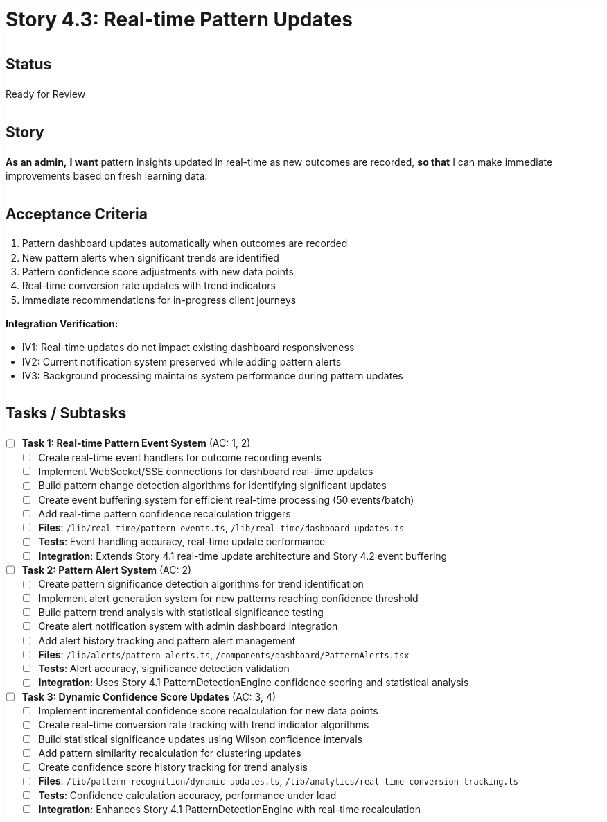# Story 4.3: Real-time Pattern Updates

## Status
Ready for Review

## Story
**As an admin,**
**I want** pattern insights updated in real-time as new outcomes are recorded,
**so that** I can make immediate improvements based on fresh learning data.

## Acceptance Criteria
1. Pattern dashboard updates automatically when outcomes are recorded
2. New pattern alerts when significant trends are identified
3. Pattern confidence score adjustments with new data points
4. Real-time conversion rate updates with trend indicators
5. Immediate recommendations for in-progress client journeys

**Integration Verification:**
- IV1: Real-time updates do not impact existing dashboard responsiveness
- IV2: Current notification system preserved while adding pattern alerts
- IV3: Background processing maintains system performance during pattern updates

## Tasks / Subtasks

- [ ] **Task 1: Real-time Pattern Event System** (AC: 1, 2)
  - [ ] Create real-time event handlers for outcome recording events
  - [ ] Implement WebSocket/SSE connections for dashboard real-time updates
  - [ ] Build pattern change detection algorithms for identifying significant updates
  - [ ] Create event buffering system for efficient real-time processing (50 events/batch)
  - [ ] Add real-time pattern confidence recalculation triggers
  - [ ] **Files**: `/lib/real-time/pattern-events.ts`, `/lib/real-time/dashboard-updates.ts`
  - [ ] **Tests**: Event handling accuracy, real-time update performance
  - [ ] **Integration**: Extends Story 4.1 real-time update architecture and Story 4.2 event buffering

- [ ] **Task 2: Pattern Alert System** (AC: 2)
  - [ ] Create pattern significance detection algorithms for trend identification
  - [ ] Implement alert generation system for new patterns reaching confidence threshold
  - [ ] Build pattern trend analysis with statistical significance testing
  - [ ] Create alert notification system with admin dashboard integration
  - [ ] Add alert history tracking and pattern alert management
  - [ ] **Files**: `/lib/alerts/pattern-alerts.ts`, `/components/dashboard/PatternAlerts.tsx`
  - [ ] **Tests**: Alert accuracy, significance detection validation
  - [ ] **Integration**: Uses Story 4.1 PatternDetectionEngine confidence scoring and statistical analysis

- [ ] **Task 3: Dynamic Confidence Score Updates** (AC: 3, 4)
  - [ ] Implement incremental confidence score recalculation for new data points
  - [ ] Create real-time conversion rate tracking with trend indicator algorithms
  - [ ] Build statistical significance updates using Wilson confidence intervals
  - [ ] Add pattern similarity recalculation for clustering updates
  - [ ] Create confidence score history tracking for trend analysis
  - [ ] **Files**: `/lib/pattern-recognition/dynamic-updates.ts`, `/lib/analytics/real-time-conversion-tracking.ts`
  - [ ] **Tests**: Confidence calculation accuracy, performance under load
  - [ ] **Integration**: Enhances Story 4.1 PatternDetectionEngine with real-time recalculation
